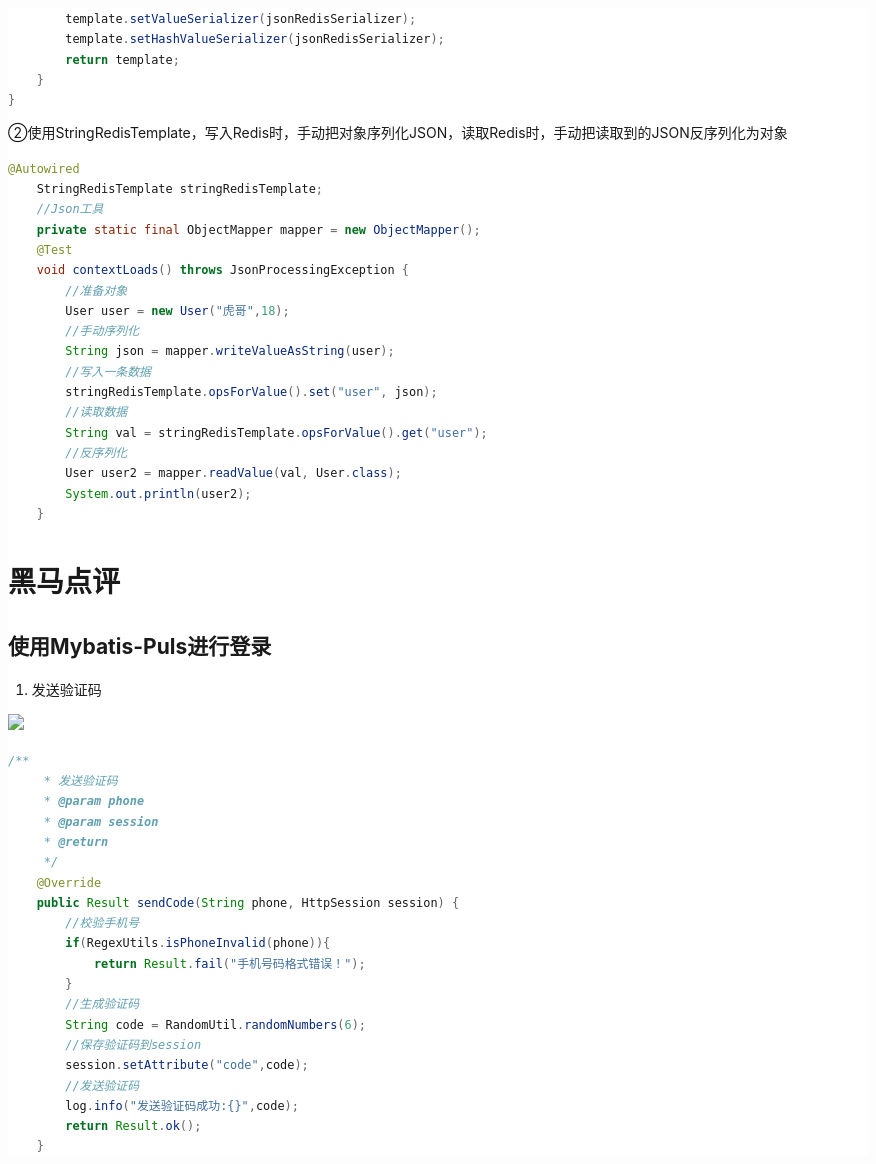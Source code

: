 ```java
        template.setValueSerializer(jsonRedisSerializer);
        template.setHashValueSerializer(jsonRedisSerializer);
        return template;
    }
}
```

②使用StringRedisTemplate，写入Redis时，手动把对象序列化JSON，读取Redis时，手动把读取到的JSON反序列化为对象

```java
@Autowired
    StringRedisTemplate stringRedisTemplate;
    //Json工具
    private static final ObjectMapper mapper = new ObjectMapper();
    @Test
    void contextLoads() throws JsonProcessingException {
        //准备对象
        User user = new User("虎哥",18);
        //手动序列化
        String json = mapper.writeValueAsString(user);
        //写入一条数据
        stringRedisTemplate.opsForValue().set("user", json);
        //读取数据
        String val = stringRedisTemplate.opsForValue().get("user");
        //反序列化
        User user2 = mapper.readValue(val, User.class);
        System.out.println(user2);
    }
```

# 黑马点评
## 使用Mybatis-Puls进行登录
1. 发送验证码

![](https://cdn.nlark.com/yuque/0/2025/png/42958719/1745920328778-f3459dde-8930-4eed-a299-1048c67613b5.png)

```java
/**
     * 发送验证码
     * @param phone
     * @param session
     * @return
     */
    @Override
    public Result sendCode(String phone, HttpSession session) {
        //校验手机号
        if(RegexUtils.isPhoneInvalid(phone)){
            return Result.fail("手机号码格式错误！");
        }
        //生成验证码
        String code = RandomUtil.randomNumbers(6);
        //保存验证码到session
        session.setAttribute("code",code);
        //发送验证码
        log.info("发送验证码成功:{}",code);
        return Result.ok();
    }
```
